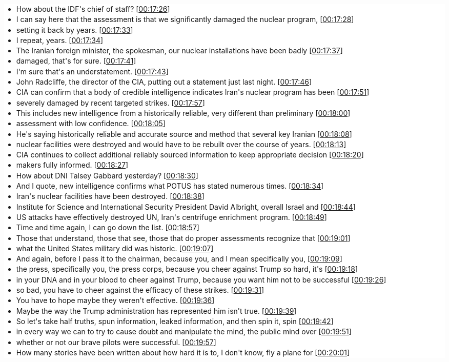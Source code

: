 *  How about the IDF's chief of staff? [[00:17:26](https://www.youtube.com/watch?v=Pa-UhfUoYn4&t=1046.24s)]
*  I can say here that the assessment is that we significantly damaged the nuclear program, [[00:17:28](https://www.youtube.com/watch?v=Pa-UhfUoYn4&t=1048.4399999999998s)]
*  setting it back by years. [[00:17:33](https://www.youtube.com/watch?v=Pa-UhfUoYn4&t=1053.32s)]
*  I repeat, years. [[00:17:34](https://www.youtube.com/watch?v=Pa-UhfUoYn4&t=1054.6799999999998s)]
*  The Iranian foreign minister, the spokesman, our nuclear installations have been badly [[00:17:37](https://www.youtube.com/watch?v=Pa-UhfUoYn4&t=1057.24s)]
*  damaged, that's for sure. [[00:17:41](https://www.youtube.com/watch?v=Pa-UhfUoYn4&t=1061.76s)]
*  I'm sure that's an understatement. [[00:17:43](https://www.youtube.com/watch?v=Pa-UhfUoYn4&t=1063.8s)]
*  John Radcliffe, the director of the CIA, putting out a statement just last night. [[00:17:46](https://www.youtube.com/watch?v=Pa-UhfUoYn4&t=1066.2s)]
*  CIA can confirm that a body of credible intelligence indicates Iran's nuclear program has been [[00:17:51](https://www.youtube.com/watch?v=Pa-UhfUoYn4&t=1071.0s)]
*  severely damaged by recent targeted strikes. [[00:17:57](https://www.youtube.com/watch?v=Pa-UhfUoYn4&t=1077.0s)]
*  This includes new intelligence from a historically reliable, very different than preliminary [[00:18:00](https://www.youtube.com/watch?v=Pa-UhfUoYn4&t=1080.52s)]
*  assessment with low confidence. [[00:18:05](https://www.youtube.com/watch?v=Pa-UhfUoYn4&t=1085.64s)]
*  He's saying historically reliable and accurate source and method that several key Iranian [[00:18:08](https://www.youtube.com/watch?v=Pa-UhfUoYn4&t=1088.1200000000001s)]
*  nuclear facilities were destroyed and would have to be rebuilt over the course of years. [[00:18:13](https://www.youtube.com/watch?v=Pa-UhfUoYn4&t=1093.16s)]
*  CIA continues to collect additional reliably sourced information to keep appropriate decision [[00:18:20](https://www.youtube.com/watch?v=Pa-UhfUoYn4&t=1100.92s)]
*  makers fully informed. [[00:18:27](https://www.youtube.com/watch?v=Pa-UhfUoYn4&t=1107.5s)]
*  How about DNI Talsey Gabbard yesterday? [[00:18:30](https://www.youtube.com/watch?v=Pa-UhfUoYn4&t=1110.2800000000002s)]
*  And I quote, new intelligence confirms what POTUS has stated numerous times. [[00:18:34](https://www.youtube.com/watch?v=Pa-UhfUoYn4&t=1114.44s)]
*  Iran's nuclear facilities have been destroyed. [[00:18:38](https://www.youtube.com/watch?v=Pa-UhfUoYn4&t=1118.88s)]
*  Institute for Science and International Security President David Albright, overall Israel and [[00:18:44](https://www.youtube.com/watch?v=Pa-UhfUoYn4&t=1124.8400000000001s)]
*  US attacks have effectively destroyed UN, Iran's centrifuge enrichment program. [[00:18:49](https://www.youtube.com/watch?v=Pa-UhfUoYn4&t=1129.92s)]
*  Time and time again, I can go down the list. [[00:18:57](https://www.youtube.com/watch?v=Pa-UhfUoYn4&t=1137.96s)]
*  Those that understand, those that see, those that do proper assessments recognize that [[00:19:01](https://www.youtube.com/watch?v=Pa-UhfUoYn4&t=1141.12s)]
*  what the United States military did was historic. [[00:19:07](https://www.youtube.com/watch?v=Pa-UhfUoYn4&t=1147.44s)]
*  And again, before I pass it to the chairman, because you, and I mean specifically you, [[00:19:09](https://www.youtube.com/watch?v=Pa-UhfUoYn4&t=1149.92s)]
*  the press, specifically you, the press corps, because you cheer against Trump so hard, it's [[00:19:18](https://www.youtube.com/watch?v=Pa-UhfUoYn4&t=1158.36s)]
*  in your DNA and in your blood to cheer against Trump, because you want him not to be successful [[00:19:26](https://www.youtube.com/watch?v=Pa-UhfUoYn4&t=1166.16s)]
*  so bad, you have to cheer against the efficacy of these strikes. [[00:19:31](https://www.youtube.com/watch?v=Pa-UhfUoYn4&t=1171.4s)]
*  You have to hope maybe they weren't effective. [[00:19:36](https://www.youtube.com/watch?v=Pa-UhfUoYn4&t=1176.72s)]
*  Maybe the way the Trump administration has represented him isn't true. [[00:19:39](https://www.youtube.com/watch?v=Pa-UhfUoYn4&t=1179.68s)]
*  So let's take half truths, spun information, leaked information, and then spin it, spin [[00:19:42](https://www.youtube.com/watch?v=Pa-UhfUoYn4&t=1182.6200000000001s)]
*  in every way we can to try to cause doubt and manipulate the mind, the public mind over [[00:19:51](https://www.youtube.com/watch?v=Pa-UhfUoYn4&t=1191.0s)]
*  whether or not our brave pilots were successful. [[00:19:57](https://www.youtube.com/watch?v=Pa-UhfUoYn4&t=1197.5800000000002s)]
*  How many stories have been written about how hard it is to, I don't know, fly a plane for [[00:20:01](https://www.youtube.com/watch?v=Pa-UhfUoYn4&t=1201.92s)]